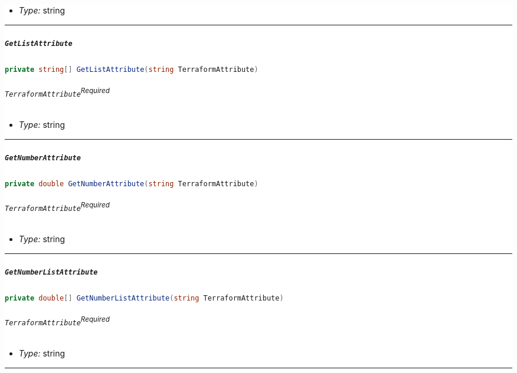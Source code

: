 - *Type:* string

---

##### `GetListAttribute` <a name="GetListAttribute" id="@cdktf/provider-newrelic.dataNewrelicTestGrokPattern.DataNewrelicTestGrokPatternTestGrokOutputReference.getListAttribute"></a>

```csharp
private string[] GetListAttribute(string TerraformAttribute)
```

###### `TerraformAttribute`<sup>Required</sup> <a name="TerraformAttribute" id="@cdktf/provider-newrelic.dataNewrelicTestGrokPattern.DataNewrelicTestGrokPatternTestGrokOutputReference.getListAttribute.parameter.terraformAttribute"></a>

- *Type:* string

---

##### `GetNumberAttribute` <a name="GetNumberAttribute" id="@cdktf/provider-newrelic.dataNewrelicTestGrokPattern.DataNewrelicTestGrokPatternTestGrokOutputReference.getNumberAttribute"></a>

```csharp
private double GetNumberAttribute(string TerraformAttribute)
```

###### `TerraformAttribute`<sup>Required</sup> <a name="TerraformAttribute" id="@cdktf/provider-newrelic.dataNewrelicTestGrokPattern.DataNewrelicTestGrokPatternTestGrokOutputReference.getNumberAttribute.parameter.terraformAttribute"></a>

- *Type:* string

---

##### `GetNumberListAttribute` <a name="GetNumberListAttribute" id="@cdktf/provider-newrelic.dataNewrelicTestGrokPattern.DataNewrelicTestGrokPatternTestGrokOutputReference.getNumberListAttribute"></a>

```csharp
private double[] GetNumberListAttribute(string TerraformAttribute)
```

###### `TerraformAttribute`<sup>Required</sup> <a name="TerraformAttribute" id="@cdktf/provider-newrelic.dataNewrelicTestGrokPattern.DataNewrelicTestGrokPatternTestGrokOutputReference.getNumberListAttribute.parameter.terraformAttribute"></a>

- *Type:* string

---